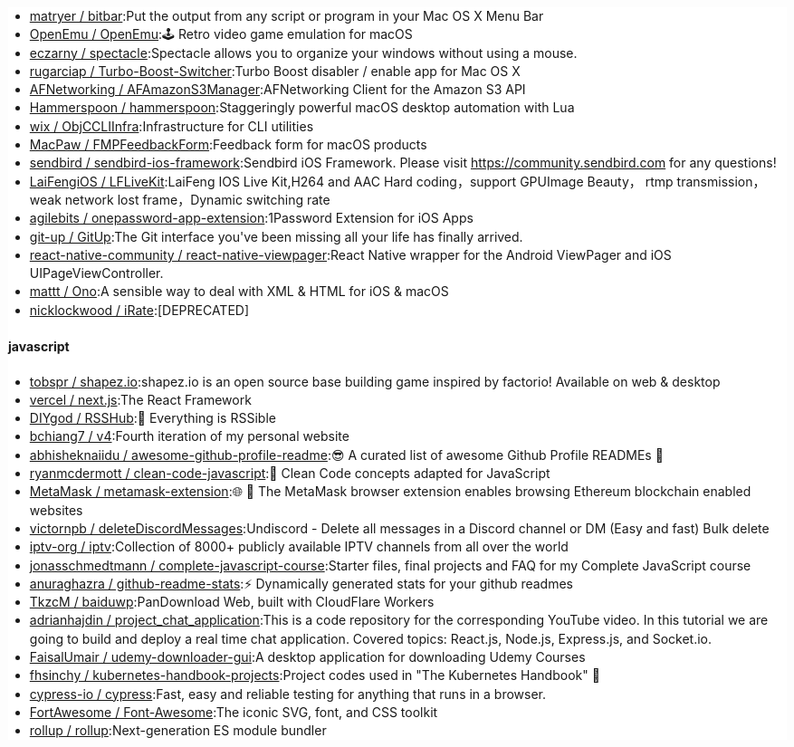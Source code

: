 * [matryer / bitbar](https://github.com/matryer/bitbar):Put the output from any script or program in your Mac OS X Menu Bar
* [OpenEmu / OpenEmu](https://github.com/OpenEmu/OpenEmu):🕹 Retro video game emulation for macOS
* [eczarny / spectacle](https://github.com/eczarny/spectacle):Spectacle allows you to organize your windows without using a mouse.
* [rugarciap / Turbo-Boost-Switcher](https://github.com/rugarciap/Turbo-Boost-Switcher):Turbo Boost disabler / enable app for Mac OS X
* [AFNetworking / AFAmazonS3Manager](https://github.com/AFNetworking/AFAmazonS3Manager):AFNetworking Client for the Amazon S3 API
* [Hammerspoon / hammerspoon](https://github.com/Hammerspoon/hammerspoon):Staggeringly powerful macOS desktop automation with Lua
* [wix / ObjCCLIInfra](https://github.com/wix/ObjCCLIInfra):Infrastructure for CLI utilities
* [MacPaw / FMPFeedbackForm](https://github.com/MacPaw/FMPFeedbackForm):Feedback form for macOS products
* [sendbird / sendbird-ios-framework](https://github.com/sendbird/sendbird-ios-framework):Sendbird iOS Framework. Please visit https://community.sendbird.com for any questions!
* [LaiFengiOS / LFLiveKit](https://github.com/LaiFengiOS/LFLiveKit):LaiFeng IOS Live Kit,H264 and AAC Hard coding，support GPUImage Beauty， rtmp transmission，weak network lost frame，Dynamic switching rate
* [agilebits / onepassword-app-extension](https://github.com/agilebits/onepassword-app-extension):1Password Extension for iOS Apps
* [git-up / GitUp](https://github.com/git-up/GitUp):The Git interface you've been missing all your life has finally arrived.
* [react-native-community / react-native-viewpager](https://github.com/react-native-community/react-native-viewpager):React Native wrapper for the Android ViewPager and iOS UIPageViewController.
* [mattt / Ono](https://github.com/mattt/Ono):A sensible way to deal with XML & HTML for iOS & macOS
* [nicklockwood / iRate](https://github.com/nicklockwood/iRate):[DEPRECATED]

#### javascript
* [tobspr / shapez.io](https://github.com/tobspr/shapez.io):shapez.io is an open source base building game inspired by factorio! Available on web & desktop
* [vercel / next.js](https://github.com/vercel/next.js):The React Framework
* [DIYgod / RSSHub](https://github.com/DIYgod/RSSHub):🍰 Everything is RSSible
* [bchiang7 / v4](https://github.com/bchiang7/v4):Fourth iteration of my personal website
* [abhisheknaiidu / awesome-github-profile-readme](https://github.com/abhisheknaiidu/awesome-github-profile-readme):😎 A curated list of awesome Github Profile READMEs 📝
* [ryanmcdermott / clean-code-javascript](https://github.com/ryanmcdermott/clean-code-javascript):🛁 Clean Code concepts adapted for JavaScript
* [MetaMask / metamask-extension](https://github.com/MetaMask/metamask-extension):🌐 🔌 The MetaMask browser extension enables browsing Ethereum blockchain enabled websites
* [victornpb / deleteDiscordMessages](https://github.com/victornpb/deleteDiscordMessages):Undiscord - Delete all messages in a Discord channel or DM (Easy and fast) Bulk delete
* [iptv-org / iptv](https://github.com/iptv-org/iptv):Collection of 8000+ publicly available IPTV channels from all over the world
* [jonasschmedtmann / complete-javascript-course](https://github.com/jonasschmedtmann/complete-javascript-course):Starter files, final projects and FAQ for my Complete JavaScript course
* [anuraghazra / github-readme-stats](https://github.com/anuraghazra/github-readme-stats):⚡ Dynamically generated stats for your github readmes
* [TkzcM / baiduwp](https://github.com/TkzcM/baiduwp):PanDownload Web, built with CloudFlare Workers
* [adrianhajdin / project_chat_application](https://github.com/adrianhajdin/project_chat_application):This is a code repository for the corresponding YouTube video. In this tutorial we are going to build and deploy a real time chat application. Covered topics: React.js, Node.js, Express.js, and Socket.io.
* [FaisalUmair / udemy-downloader-gui](https://github.com/FaisalUmair/udemy-downloader-gui):A desktop application for downloading Udemy Courses
* [fhsinchy / kubernetes-handbook-projects](https://github.com/fhsinchy/kubernetes-handbook-projects):Project codes used in "The Kubernetes Handbook" 📓
* [cypress-io / cypress](https://github.com/cypress-io/cypress):Fast, easy and reliable testing for anything that runs in a browser.
* [FortAwesome / Font-Awesome](https://github.com/FortAwesome/Font-Awesome):The iconic SVG, font, and CSS toolkit
* [rollup / rollup](https://github.com/rollup/rollup):Next-generation ES module bundler